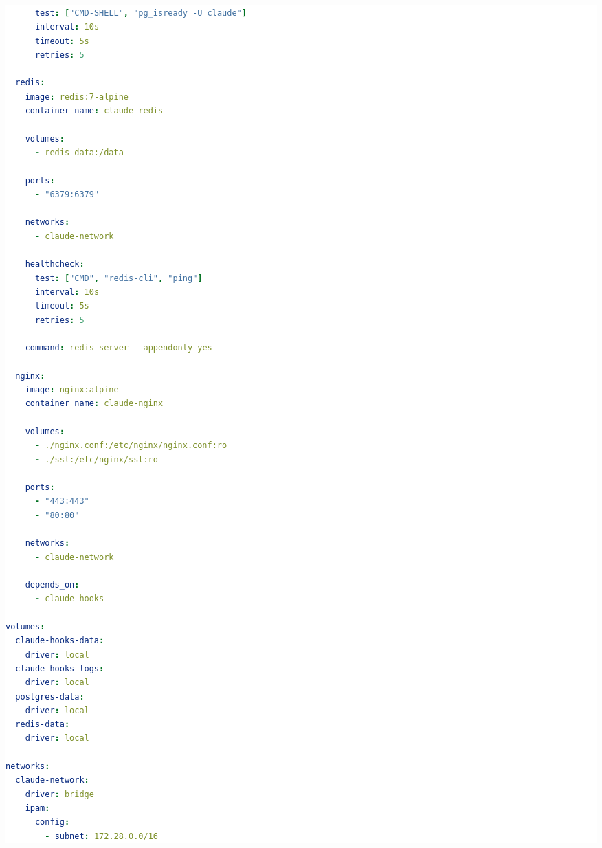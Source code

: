 ```yaml
      test: ["CMD-SHELL", "pg_isready -U claude"]
      interval: 10s
      timeout: 5s
      retries: 5

  redis:
    image: redis:7-alpine
    container_name: claude-redis

    volumes:
      - redis-data:/data

    ports:
      - "6379:6379"

    networks:
      - claude-network

    healthcheck:
      test: ["CMD", "redis-cli", "ping"]
      interval: 10s
      timeout: 5s
      retries: 5

    command: redis-server --appendonly yes

  nginx:
    image: nginx:alpine
    container_name: claude-nginx

    volumes:
      - ./nginx.conf:/etc/nginx/nginx.conf:ro
      - ./ssl:/etc/nginx/ssl:ro

    ports:
      - "443:443"
      - "80:80"

    networks:
      - claude-network

    depends_on:
      - claude-hooks

volumes:
  claude-hooks-data:
    driver: local
  claude-hooks-logs:
    driver: local
  postgres-data:
    driver: local
  redis-data:
    driver: local

networks:
  claude-network:
    driver: bridge
    ipam:
      config:
        - subnet: 172.28.0.0/16
```
